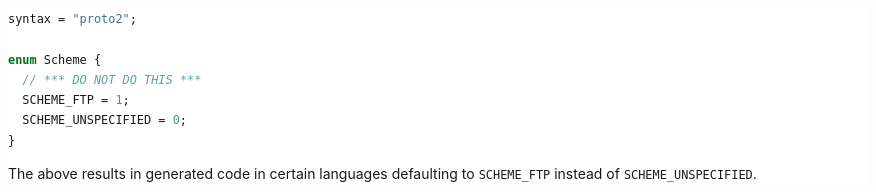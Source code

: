 ```protobuf
syntax = "proto2";

enum Scheme {
  // *** DO NOT DO THIS ***
  SCHEME_FTP = 1;
  SCHEME_UNSPECIFIED = 0;
}
```

The above results in generated code in certain languages defaulting to `SCHEME_FTP` instead of
`SCHEME_UNSPECIFIED`.

[no_standard_descriptor_accessor]: https://github.com/protocolbuffers/protobuf/blob/044c766fd4777713fef2d1a9a095e4308d770c68/src/google/protobuf/descriptor.proto#L467
